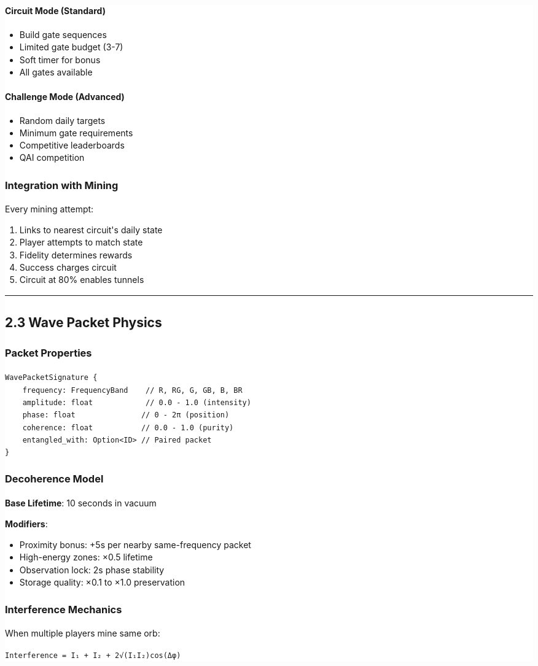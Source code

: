 #### Circuit Mode (Standard)
- Build gate sequences
- Limited gate budget (3-7)
- Soft timer for bonus
- All gates available

#### Challenge Mode (Advanced)
- Random daily targets
- Minimum gate requirements
- Competitive leaderboards
- QAI competition

### Integration with Mining

Every mining attempt:
1. Links to nearest circuit's daily state
2. Player attempts to match state
3. Fidelity determines rewards
4. Success charges circuit
5. Circuit at 80% enables tunnels

---

## 2.3 Wave Packet Physics

### Packet Properties

```
WavePacketSignature {
    frequency: FrequencyBand    // R, RG, G, GB, B, BR
    amplitude: float            // 0.0 - 1.0 (intensity)
    phase: float               // 0 - 2π (position)
    coherence: float           // 0.0 - 1.0 (purity)
    entangled_with: Option<ID> // Paired packet
}
```

### Decoherence Model

**Base Lifetime**: 10 seconds in vacuum

**Modifiers**:
- Proximity bonus: +5s per nearby same-frequency packet
- High-energy zones: ×0.5 lifetime
- Observation lock: 2s phase stability
- Storage quality: ×0.1 to ×1.0 preservation

### Interference Mechanics

When multiple players mine same orb:
```
Interference = I₁ + I₂ + 2√(I₁I₂)cos(Δφ)
```
